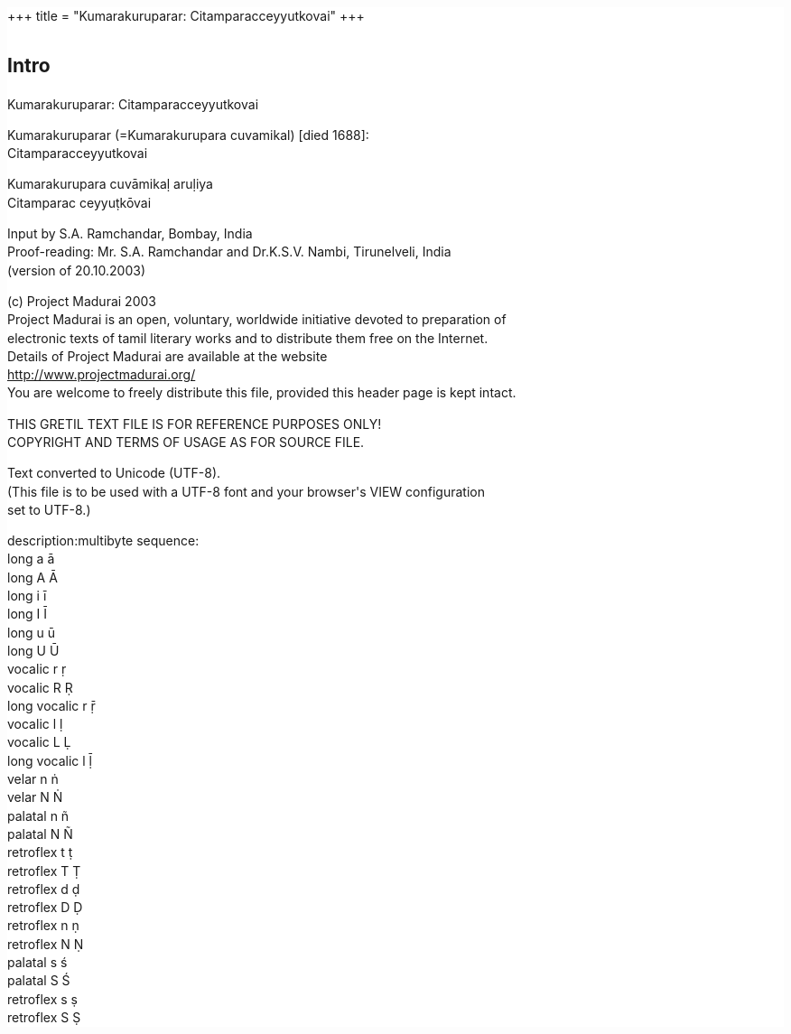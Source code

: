+++
title = "Kumarakuruparar: Citamparacceyyutkovai"
+++


## Intro
  
  
  
  
Kumarakuruparar: Citamparacceyyutkovai  
  
  
  
  
Kumarakuruparar (=Kumarakurupara cuvamikal) [died 1688]:  
Citamparacceyyutkovai  
  
Kumarakurupara cuvāmikaḷ aruḷiya   
Citamparac ceyyuṭkōvai  
  
  
Input by S.A. Ramchandar, Bombay, India  
Proof-reading: Mr. S.A. Ramchandar and Dr.K.S.V. Nambi, Tirunelveli, India  
(version of 20.10.2003)  
  
  
(c) Project Madurai 2003  
Project Madurai is an open, voluntary, worldwide initiative devoted to preparation of   
electronic texts of tamil literary works and to distribute them free on the Internet.   
Details of Project Madurai are available at the website   
http://www.projectmadurai.org/   
You are welcome to freely distribute this file, provided this header page is kept intact.  
  
  
  
  
THIS GRETIL TEXT FILE IS FOR REFERENCE PURPOSES ONLY!  
COPYRIGHT AND TERMS OF USAGE AS FOR SOURCE FILE.  
  
Text converted to Unicode (UTF-8).  
(This file is to be used with a UTF-8 font and your browser's VIEW configuration  
set to UTF-8.)  
  
  
  
description:multibyte sequence:  
long a  ā     
long A  Ā     
long i  ī     
long I  Ī     
long u  ū     
long U  Ū     
vocalic r  ṛ    
vocalic R  Ṛ    
long vocalic r  ṝ    
vocalic l  ḷ    
vocalic L  Ḷ    
long vocalic l  ḹ    
velar n  ṅ    
velar N  Ṅ    
palatal n  ñ     
palatal N  Ñ     
retroflex t  ṭ    
retroflex T  Ṭ    
retroflex d  ḍ    
retroflex D  Ḍ    
retroflex n  ṇ    
retroflex N  Ṇ    
palatal s  ś     
palatal S  Ś     
retroflex s  ṣ    
retroflex S  Ṣ    